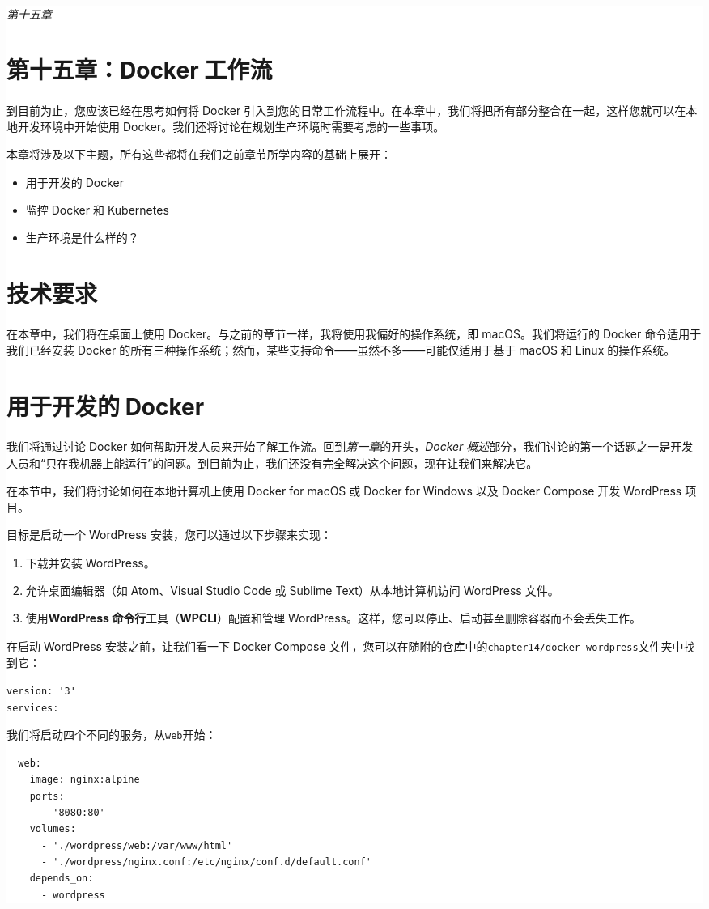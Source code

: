 *第十五章*

# 第十五章：Docker 工作流

到目前为止，您应该已经在思考如何将 Docker 引入到您的日常工作流程中。在本章中，我们将把所有部分整合在一起，这样您就可以在本地开发环境中开始使用 Docker。我们还将讨论在规划生产环境时需要考虑的一些事项。

本章将涉及以下主题，所有这些都将在我们之前章节所学内容的基础上展开：

+   用于开发的 Docker

+   监控 Docker 和 Kubernetes

+   生产环境是什么样的？

# 技术要求

在本章中，我们将在桌面上使用 Docker。与之前的章节一样，我将使用我偏好的操作系统，即 macOS。我们将运行的 Docker 命令适用于我们已经安装 Docker 的所有三种操作系统；然而，某些支持命令——虽然不多——可能仅适用于基于 macOS 和 Linux 的操作系统。

# 用于开发的 Docker

我们将通过讨论 Docker 如何帮助开发人员来开始了解工作流。回到*第一章*的开头，*Docker 概述*部分，我们讨论的第一个话题之一是开发人员和“只在我机器上能运行”的问题。到目前为止，我们还没有完全解决这个问题，现在让我们来解决它。

在本节中，我们将讨论如何在本地计算机上使用 Docker for macOS 或 Docker for Windows 以及 Docker Compose 开发 WordPress 项目。

目标是启动一个 WordPress 安装，您可以通过以下步骤来实现：

1.  下载并安装 WordPress。

1.  允许桌面编辑器（如 Atom、Visual Studio Code 或 Sublime Text）从本地计算机访问 WordPress 文件。

1.  使用**WordPress 命令行**工具（**WPCLI**）配置和管理 WordPress。这样，您可以停止、启动甚至删除容器而不会丢失工作。

在启动 WordPress 安装之前，让我们看一下 Docker Compose 文件，您可以在随附的仓库中的`chapter14/docker-wordpress`文件夹中找到它：

```
version: '3'
services:
```

我们将启动四个不同的服务，从`web`开始：

```
  web:
    image: nginx:alpine
    ports:
      - '8080:80'
    volumes:
      - './wordpress/web:/var/www/html'
      - './wordpress/nginx.conf:/etc/nginx/conf.d/default.conf'
    depends_on:
      - wordpress
```
